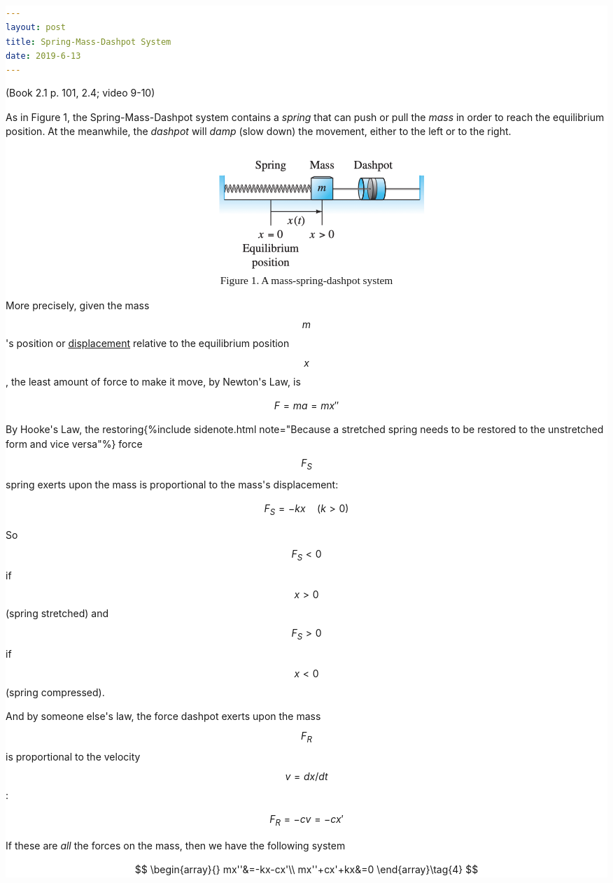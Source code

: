 ```yaml
---
layout: post
title: Spring-Mass-Dashpot System
date: 2019-6-13
---
```


(Book 2.1 p. 101, 2.4; video 9-10)

As in Figure 1, the Spring-Mass-Dashpot system contains a *spring* that can push or pull the *mass* in order to reach the equilibrium position. At the meanwhile, the *dashpot* will *damp* (slow down) the movement, either to the left or to the right. 

<figure><img style="align-content: center; margin-left: auto; margin-right: auto; display: block;" src="../../assets/graph16.png">
  <figcaption style="text-align: center; font-family: MJXc-TeX-math-I,MJXc-TeX-math-Ix,MJXc-TeX-math-Iw; font-size: 1.1rem;">Figure 1. A mass-spring-dashpot system </figcaption>
</figure>

More precisely, given the mass $$m$$'s position or <u>displacement</u> relative to the equilibrium position $$x$$,  the least amount of force to make it move, by Newton's Law, is 

$$
F=ma=mx''\tag{1}
$$

By Hooke's Law, the restoring{%include sidenote.html note="Because a stretched spring needs to be restored to the unstretched form and vice versa"%} force $$ F_S$$ spring exerts upon the mass is proportional to the mass's displacement: 

$$
F_S=-kx\quad  (k>0)\tag{2}
$$

So $$F_S<0$$ if $$x>0$$ (spring stretched) and $$F_S>0$$ if $$x<0$$ (spring compressed).

And by someone else's law, the force dashpot exerts upon the mass $$F_R$$ is proportional to the velocity $$v=dx/dt$$:

$$
F_R=-cv=-cx'\tag{3}
$$

If these are *all* the forces on the mass, then we have the following system

$$
\begin{array}{}
mx''&=-kx-cx'\\
mx''+cx'+kx&=0
\end{array}\tag{4}
$$

